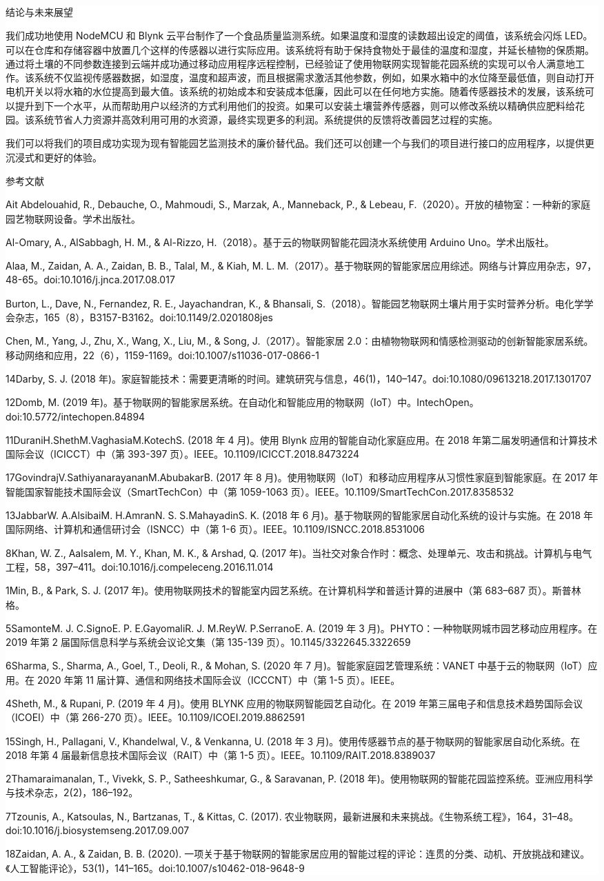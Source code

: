 结论与未来展望

我们成功地使用 NodeMCU 和 Blynk 云平台制作了一个食品质量监测系统。如果温度和湿度的读数超出设定的阈值，该系统会闪烁 LED。可以在仓库和存储容器中放置几个这样的传感器以进行实际应用。该系统将有助于保持食物处于最佳的温度和湿度，并延长植物的保质期。通过将土壤的不同参数连接到云端并成功通过移动应用程序远程控制，已经验证了使用物联网实现智能花园系统的实现可以令人满意地工作。该系统不仅监视传感器数据，如湿度，温度和超声波，而且根据需求激活其他参数，例如，如果水箱中的水位降至最低值，则自动打开电机开关以将水箱的水位提高到最大值。该系统的初始成本和安装成本低廉，因此可以在任何地方实施。随着传感器技术的发展，该系统可以提升到下一个水平，从而帮助用户以经济的方式利用他们的投资。如果可以安装土壤营养传感器，则可以修改系统以精确供应肥料给花园。该系统节省人力资源并高效利用可用的水资源，最终实现更多的利润。系统提供的反馈将改善园艺过程的实施。

我们可以将我们的项目成功实现为现有智能园艺监测技术的廉价替代品。我们还可以创建一个与我们的项目进行接口的应用程序，以提供更沉浸式和更好的体验。

参考文献

Ait Abdelouahid, R., Debauche, O., Mahmoudi, S., Marzak, A., Manneback, P., & Lebeau, F.（2020）。开放的植物室：一种新的家庭园艺物联网设备。学术出版社。

Al-Omary, A., AlSabbagh, H. M., & Al-Rizzo, H.（2018）。基于云的物联网智能花园浇水系统使用 Arduino Uno。学术出版社。

Alaa, M., Zaidan, A. A., Zaidan, B. B., Talal, M., & Kiah, M. L. M.（2017）。基于物联网的智能家居应用综述。网络与计算应用杂志，97，48-65。doi:10.1016/j.jnca.2017.08.017

Burton, L., Dave, N., Fernandez, R. E., Jayachandran, K., & Bhansali, S.（2018）。智能园艺物联网土壤片用于实时营养分析。电化学学会杂志，165（8），B3157-B3162。doi:10.1149/2.0201808jes

Chen, M., Yang, J., Zhu, X., Wang, X., Liu, M., & Song, J.（2017）。智能家居 2.0：由植物物联网和情感检测驱动的创新智能家居系统。移动网络和应用，22（6），1159-1169。doi:10.1007/s11036-017-0866-1

14Darby, S. J. (2018 年)。家庭智能技术：需要更清晰的时间。建筑研究与信息，46(1)，140–147。doi:10.1080/09613218.2017.1301707

12Domb, M. (2019 年)。基于物联网的智能家居系统。在自动化和智能应用的物联网（IoT）中。IntechOpen。doi:10.5772/intechopen.84894

11DuraniH.ShethM.VaghasiaM.KotechS. (2018 年 4 月)。使用 Blynk 应用的智能自动化家庭应用。在 2018 年第二届发明通信和计算技术国际会议（ICICCT）中（第 393-397 页）。IEEE。10.1109/ICICCT.2018.8473224

17GovindrajV.SathiyanarayananM.AbubakarB. (2017 年 8 月)。使用物联网（IoT）和移动应用程序从习惯性家庭到智能家庭。在 2017 年智能国家智能技术国际会议（SmartTechCon）中（第 1059-1063 页）。IEEE。10.1109/SmartTechCon.2017.8358532

13JabbarW. A.AlsibaiM. H.AmranN. S. S.MahayadinS. K. (2018 年 6 月)。基于物联网的智能家居自动化系统的设计与实施。在 2018 年国际网络、计算机和通信研讨会（ISNCC）中（第 1-6 页）。IEEE。10.1109/ISNCC.2018.8531006

8Khan, W. Z., Aalsalem, M. Y., Khan, M. K., & Arshad, Q. (2017 年)。当社交对象合作时：概念、处理单元、攻击和挑战。计算机与电气工程，58，397–411。doi:10.1016/j.compeleceng.2016.11.014

1Min, B., & Park, S. J. (2017 年)。使用物联网技术的智能室内园艺系统。在计算机科学和普适计算的进展中（第 683–687 页）。斯普林格。

5SamonteM. J. C.SignoE. P. E.GayomaliR. J. M.ReyW. P.SerranoE. A. (2019 年 3 月)。PHYTO：一种物联网城市园艺移动应用程序。在 2019 年第 2 届国际信息科学与系统会议论文集（第 135-139 页）。10.1145/3322645.3322659

6Sharma, S., Sharma, A., Goel, T., Deoli, R., & Mohan, S. (2020 年 7 月)。智能家庭园艺管理系统：VANET 中基于云的物联网（IoT）应用。在 2020 年第 11 届计算、通信和网络技术国际会议（ICCCNT）中（第 1-5 页）。IEEE。

4Sheth, M., & Rupani, P. (2019 年 4 月)。使用 BLYNK 应用的物联网智能园艺自动化。在 2019 年第三届电子和信息技术趋势国际会议（ICOEI）中（第 266-270 页）。IEEE。10.1109/ICOEI.2019.8862591

15Singh, H., Pallagani, V., Khandelwal, V., & Venkanna, U. (2018 年 3 月)。使用传感器节点的基于物联网的智能家居自动化系统。在 2018 年第 4 届最新信息技术国际会议（RAIT）中（第 1-5 页）。IEEE。10.1109/RAIT.2018.8389037

2Thamaraimanalan, T., Vivekk, S. P., Satheeshkumar, G., & Saravanan, P. (2018 年)。使用物联网的智能花园监控系统。亚洲应用科学与技术杂志，2(2)，186–192。

7Tzounis, A., Katsoulas, N., Bartzanas, T., & Kittas, C. (2017). 农业物联网，最新进展和未来挑战。《生物系统工程》，164，31–48。doi:10.1016/j.biosystemseng.2017.09.007

18Zaidan, A. A., & Zaidan, B. B. (2020). 一项关于基于物联网的智能家居应用的智能过程的评论：连贯的分类、动机、开放挑战和建议。《人工智能评论》，53(1)，141–165。doi:10.1007/s10462-018-9648-9
